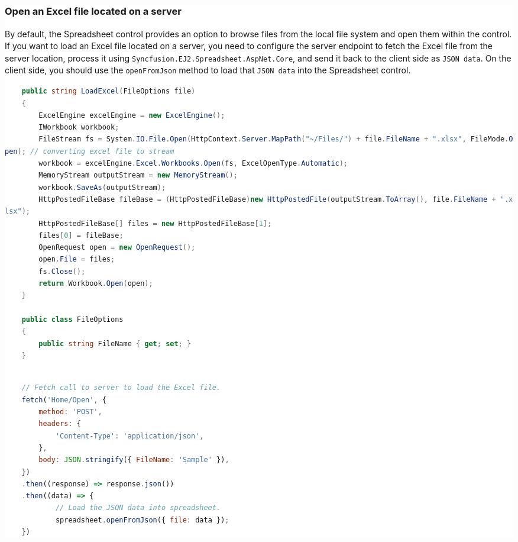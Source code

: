 ### Open an Excel file located on a server

By default, the Spreadsheet control provides an option to browse files from the local file system and open them within the control. If you want to load an Excel file located on a server, you need to configure the server endpoint to fetch the Excel file from the server location, process it using `Syncfusion.EJ2.Spreadsheet.AspNet.Core`, and send it back to the client side as `JSON data`. On the client side, you should use the `openFromJson` method to load that `JSON data` into the Spreadsheet control.

```csharp
    public string LoadExcel(FileOptions file)
    {
        ExcelEngine excelEngine = new ExcelEngine();
        IWorkbook workbook;
        FileStream fs = System.IO.File.Open(HttpContext.Server.MapPath("~/Files/") + file.FileName + ".xlsx", FileMode.Open); // converting excel file to stream 
        workbook = excelEngine.Excel.Workbooks.Open(fs, ExcelOpenType.Automatic);
        MemoryStream outputStream = new MemoryStream();
        workbook.SaveAs(outputStream);
        HttpPostedFileBase fileBase = (HttpPostedFileBase)new HttpPostedFile(outputStream.ToArray(), file.FileName + ".xlsx");
        HttpPostedFileBase[] files = new HttpPostedFileBase[1];
        files[0] = fileBase;
        OpenRequest open = new OpenRequest();
        open.File = files;
        fs.Close();
        return Workbook.Open(open);
    }

    public class FileOptions
    {
        public string FileName { get; set; }
    }
```

```js

    // Fetch call to server to load the Excel file.
    fetch('Home/Open', {
        method: 'POST',
        headers: {
            'Content-Type': 'application/json',
        },
        body: JSON.stringify({ FileName: 'Sample' }),
    })
    .then((response) => response.json())
    .then((data) => {
            // Load the JSON data into spreadsheet.
            spreadsheet.openFromJson({ file: data });
    })

```
